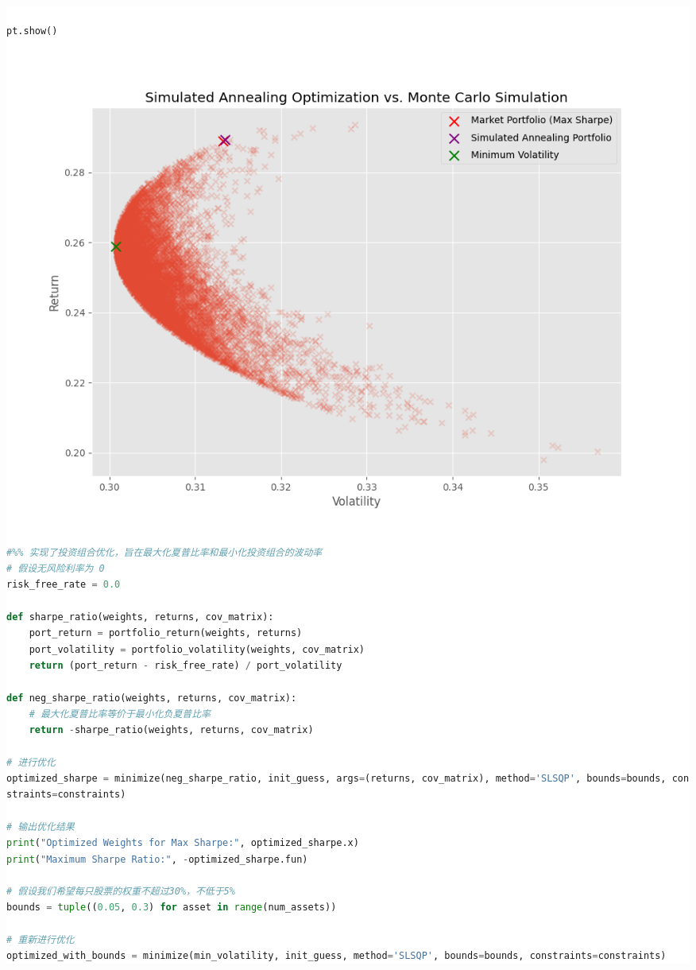 ```py

pt.show()
```

![Image Description](/assets/images/pic3.png)

```py
#%% 实现了投资组合优化，旨在最大化夏普比率和最小化投资组合的波动率
# 假设无风险利率为 0
risk_free_rate = 0.0

def sharpe_ratio(weights, returns, cov_matrix):
    port_return = portfolio_return(weights, returns)
    port_volatility = portfolio_volatility(weights, cov_matrix)
    return (port_return - risk_free_rate) / port_volatility

def neg_sharpe_ratio(weights, returns, cov_matrix):
    # 最大化夏普比率等价于最小化负夏普比率
    return -sharpe_ratio(weights, returns, cov_matrix)

# 进行优化
optimized_sharpe = minimize(neg_sharpe_ratio, init_guess, args=(returns, cov_matrix), method='SLSQP', bounds=bounds, constraints=constraints)

# 输出优化结果
print("Optimized Weights for Max Sharpe:", optimized_sharpe.x)
print("Maximum Sharpe Ratio:", -optimized_sharpe.fun)

# 假设我们希望每只股票的权重不超过30%，不低于5%
bounds = tuple((0.05, 0.3) for asset in range(num_assets))

# 重新进行优化
optimized_with_bounds = minimize(min_volatility, init_guess, method='SLSQP', bounds=bounds, constraints=constraints)
```